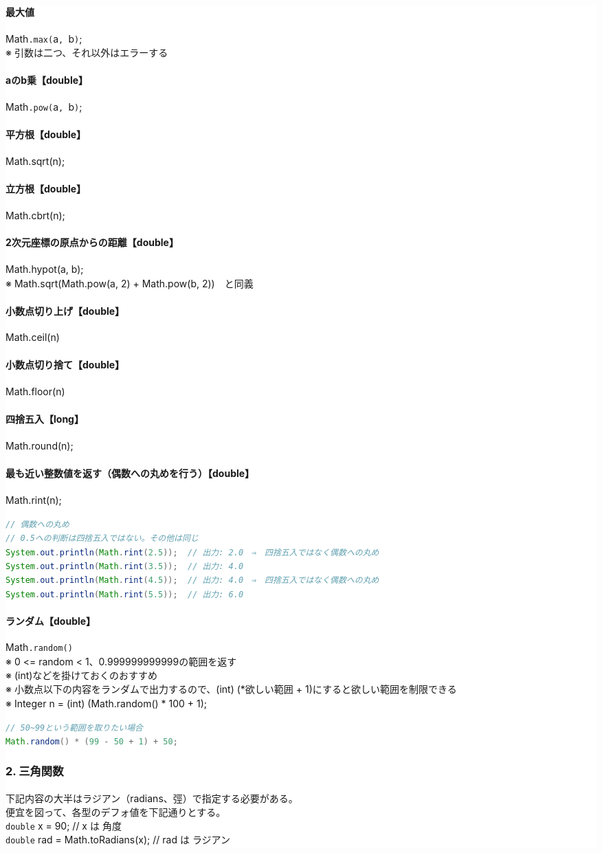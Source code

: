 #### 最大値
Math`.max(`a`, `b`)`;  
※ 引数は二つ、それ以外はエラーする

#### aのb乗【double】
Math`.pow(`a`, `b`)`; 

#### 平方根【double】
Math.sqrt(n);

#### 立方根【double】
Math.cbrt(n);

#### 2次元座標の原点からの距離【double】
Math.hypot(a, b);  
※ Math.sqrt(Math.pow(a, 2) + Math.pow(b, 2))　と同義

#### 小数点切り上げ【double】
Math.ceil(n)

#### 小数点切り捨て【double】
Math.floor(n)

#### 四捨五入【long】
Math.round(n);

#### 最も近い整数値を返す（偶数への丸めを行う）【double】
Math.rint(n);
```Java
// 偶数への丸め
// 0.5への判断は四捨五入ではない。その他は同じ
System.out.println(Math.rint(2.5));  // 出力: 2.0　⇒　四捨五入ではなく偶数への丸め
System.out.println(Math.rint(3.5));  // 出力: 4.0
System.out.println(Math.rint(4.5));  // 出力: 4.0　⇒　四捨五入ではなく偶数への丸め
System.out.println(Math.rint(5.5));  // 出力: 6.0
```

#### ランダム【double】
Math`.random()`  
※ 0 <= random < 1、0.999999999999の範囲を返す  
※ (int)などを掛けておくのおすすめ  
※ 小数点以下の内容をランダムで出力するので、(int) (*欲しい範囲 + 1)にすると欲しい範囲を制限できる  
※ Integer n = (int) (Math.random() * 100 + 1);
``` Java
// 50~99という範囲を取りたい場合
Math.random() * (99 - 50 + 1) + 50;
```
### 2. 三角関数
下記内容の大半はラジアン（radians、弳）で指定する必要がある。  
便宜を図って、各型のデフォ値を下記通りとする。  
`double` x = 90; // x は 角度  
`double` rad = Math.toRadians(x); // rad は ラジアン
